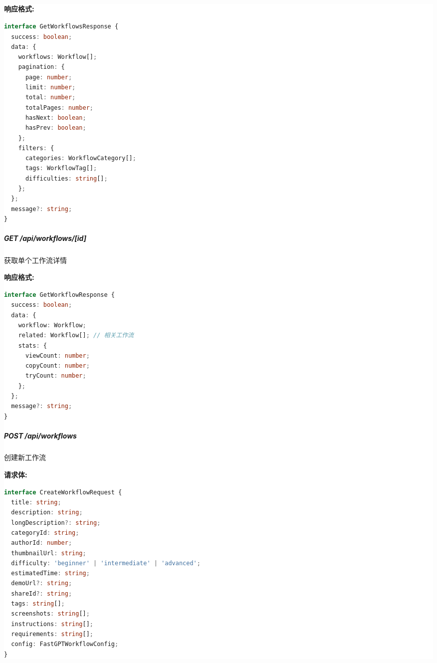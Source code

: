 **响应格式:**
```typescript
interface GetWorkflowsResponse {
  success: boolean;
  data: {
    workflows: Workflow[];
    pagination: {
      page: number;
      limit: number;
      total: number;
      totalPages: number;
      hasNext: boolean;
      hasPrev: boolean;
    };
    filters: {
      categories: WorkflowCategory[];
      tags: WorkflowTag[];
      difficulties: string[];
    };
  };
  message?: string;
}
```

##### GET /api/workflows/[id]
获取单个工作流详情

**响应格式:**
```typescript
interface GetWorkflowResponse {
  success: boolean;
  data: {
    workflow: Workflow;
    related: Workflow[]; // 相关工作流
    stats: {
      viewCount: number;
      copyCount: number;
      tryCount: number;
    };
  };
  message?: string;
}
```

##### POST /api/workflows
创建新工作流

**请求体:**
```typescript
interface CreateWorkflowRequest {
  title: string;
  description: string;
  longDescription?: string;
  categoryId: string;
  authorId: number;
  thumbnailUrl: string;
  difficulty: 'beginner' | 'intermediate' | 'advanced';
  estimatedTime: string;
  demoUrl?: string;
  shareId?: string;
  tags: string[];
  screenshots: string[];
  instructions: string[];
  requirements: string[];
  config: FastGPTWorkflowConfig;
}
```
